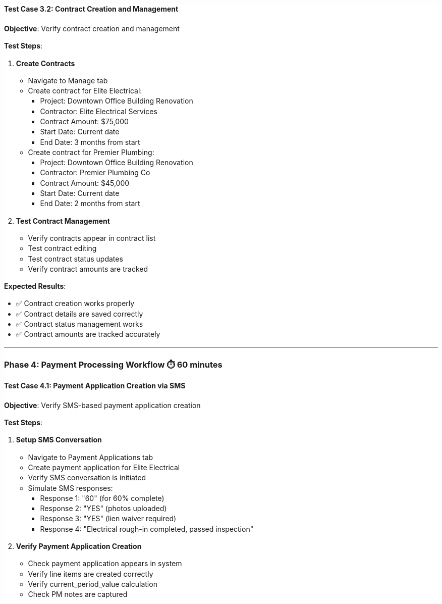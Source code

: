 #### **Test Case 3.2: Contract Creation and Management**
**Objective**: Verify contract creation and management

**Test Steps**:
1. **Create Contracts**
   - Navigate to Manage tab
   - Create contract for Elite Electrical:
     - Project: Downtown Office Building Renovation
     - Contractor: Elite Electrical Services
     - Contract Amount: $75,000
     - Start Date: Current date
     - End Date: 3 months from start
   - Create contract for Premier Plumbing:
     - Project: Downtown Office Building Renovation
     - Contractor: Premier Plumbing Co
     - Contract Amount: $45,000
     - Start Date: Current date
     - End Date: 2 months from start

2. **Test Contract Management**
   - Verify contracts appear in contract list
   - Test contract editing
   - Test contract status updates
   - Verify contract amounts are tracked

**Expected Results**:
- ✅ Contract creation works properly
- ✅ Contract details are saved correctly
- ✅ Contract status management works
- ✅ Contract amounts are tracked accurately

---

### **Phase 4: Payment Processing Workflow** ⏱️ 60 minutes

#### **Test Case 4.1: Payment Application Creation via SMS**
**Objective**: Verify SMS-based payment application creation

**Test Steps**:
1. **Setup SMS Conversation**
   - Navigate to Payment Applications tab
   - Create payment application for Elite Electrical
   - Verify SMS conversation is initiated
   - Simulate SMS responses:
     - Response 1: "60" (for 60% complete)
     - Response 2: "YES" (photos uploaded)
     - Response 3: "YES" (lien waiver required)
     - Response 4: "Electrical rough-in completed, passed inspection"

2. **Verify Payment Application Creation**
   - Check payment application appears in system
   - Verify line items are created correctly
   - Verify current_period_value calculation
   - Check PM notes are captured
